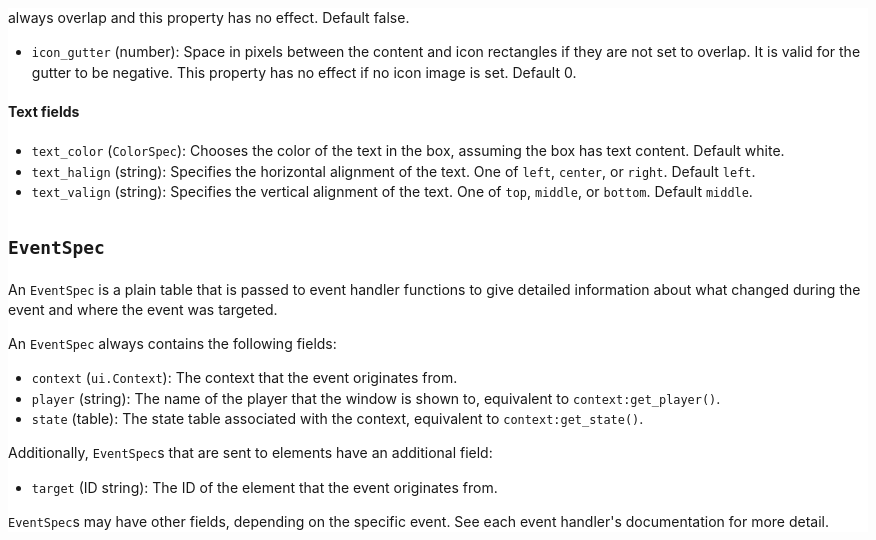   always overlap and this property has no effect. Default false.
* `icon_gutter` (number): Space in pixels between the content and icon
  rectangles if they are not set to overlap. It is valid for the gutter to be
  negative. This property has no effect if no icon image is set. Default 0.

#### Text fields

* `text_color` (`ColorSpec`): Chooses the color of the text in the box,
  assuming the box has text content. Default white.
* `text_halign` (string): Specifies the horizontal alignment of the text. One
  of `left`, `center`, or `right`. Default `left`.
* `text_valign` (string): Specifies the vertical alignment of the text. One of
  `top`, `middle`, or `bottom`. Default `middle`.

`EventSpec`
-----------

An `EventSpec` is a plain table that is passed to event handler functions to
give detailed information about what changed during the event and where the
event was targeted.

An `EventSpec` always contains the following fields:

* `context` (`ui.Context`): The context that the event originates from.
* `player` (string): The name of the player that the window is shown to,
  equivalent to `context:get_player()`.
* `state` (table): The state table associated with the context, equivalent to
  `context:get_state()`.

Additionally, `EventSpec`s that are sent to elements have an additional field:

* `target` (ID string): The ID of the element that the event originates from.

`EventSpec`s may have other fields, depending on the specific event. See each
event handler's documentation for more detail.

